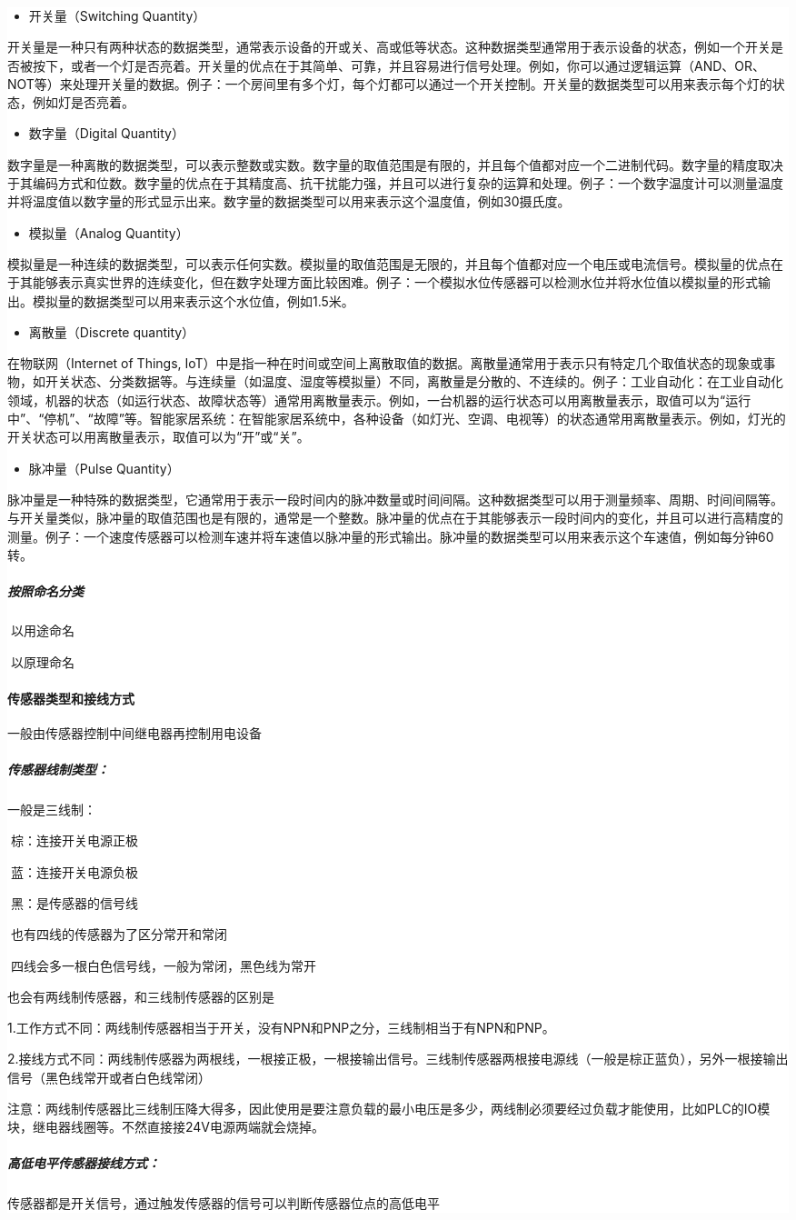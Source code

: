 - 开关量（Switching Quantity）

开关量是一种只有两种状态的数据类型，通常表示设备的开或关、高或低等状态。这种数据类型通常用于表示设备的状态，例如一个开关是否被按下，或者一个灯是否亮着。开关量的优点在于其简单、可靠，并且容易进行信号处理。例如，你可以通过逻辑运算（AND、OR、NOT等）来处理开关量的数据。例子：一个房间里有多个灯，每个灯都可以通过一个开关控制。开关量的数据类型可以用来表示每个灯的状态，例如灯是否亮着。

- 数字量（Digital Quantity）

数字量是一种离散的数据类型，可以表示整数或实数。数字量的取值范围是有限的，并且每个值都对应一个二进制代码。数字量的精度取决于其编码方式和位数。数字量的优点在于其精度高、抗干扰能力强，并且可以进行复杂的运算和处理。例子：一个数字温度计可以测量温度并将温度值以数字量的形式显示出来。数字量的数据类型可以用来表示这个温度值，例如30摄氏度。

- 模拟量（Analog Quantity）

模拟量是一种连续的数据类型，可以表示任何实数。模拟量的取值范围是无限的，并且每个值都对应一个电压或电流信号。模拟量的优点在于其能够表示真实世界的连续变化，但在数字处理方面比较困难。例子：一个模拟水位传感器可以检测水位并将水位值以模拟量的形式输出。模拟量的数据类型可以用来表示这个水位值，例如1.5米。

- 离散量（Discrete quantity）

在物联网（Internet of Things, IoT）中是指一种在时间或空间上离散取值的数据。离散量通常用于表示只有特定几个取值状态的现象或事物，如开关状态、分类数据等。与连续量（如温度、湿度等模拟量）不同，离散量是分散的、不连续的。例子：工业自动化：在工业自动化领域，机器的状态（如运行状态、故障状态等）通常用离散量表示。例如，一台机器的运行状态可以用离散量表示，取值可以为“运行中”、“停机”、“故障”等。智能家居系统：在智能家居系统中，各种设备（如灯光、空调、电视等）的状态通常用离散量表示。例如，灯光的开关状态可以用离散量表示，取值可以为“开”或“关”。

- 脉冲量（Pulse Quantity）

脉冲量是一种特殊的数据类型，它通常用于表示一段时间内的脉冲数量或时间间隔。这种数据类型可以用于测量频率、周期、时间间隔等。与开关量类似，脉冲量的取值范围也是有限的，通常是一个整数。脉冲量的优点在于其能够表示一段时间内的变化，并且可以进行高精度的测量。例子：一个速度传感器可以检测车速并将车速值以脉冲量的形式输出。脉冲量的数据类型可以用来表示这个车速值，例如每分钟60转。



##### 按照命名分类

​	以用途命名

​	以原理命名

#### 传感器类型和接线方式

一般由传感器控制中间继电器再控制用电设备

##### 传感器线制类型：

一般是三线制：

​	棕：连接开关电源正极 

​	蓝：连接开关电源负极

​	黑：是传感器的信号线

​	也有四线的传感器为了区分常开和常闭

​	四线会多一根白色信号线，一般为常闭，黑色线为常开

也会有两线制传感器，和三线制传感器的区别是

1.工作方式不同：两线制传感器相当于开关，没有NPN和PNP之分，三线制相当于有NPN和PNP。

2.接线方式不同：两线制传感器为两根线，一根接正极，一根接输出信号。三线制传感器两根接电源线（一般是棕正蓝负），另外一根接输出信号（黑色线常开或者白色线常闭）

注意：两线制传感器比三线制压降大得多，因此使用是要注意负载的最小电压是多少，两线制必须要经过负载才能使用，比如PLC的IO模块，继电器线圈等。不然直接接24V电源两端就会烧掉。

##### 高低电平传感器接线方式：

传感器都是开关信号，通过触发传感器的信号可以判断传感器位点的高低电平
